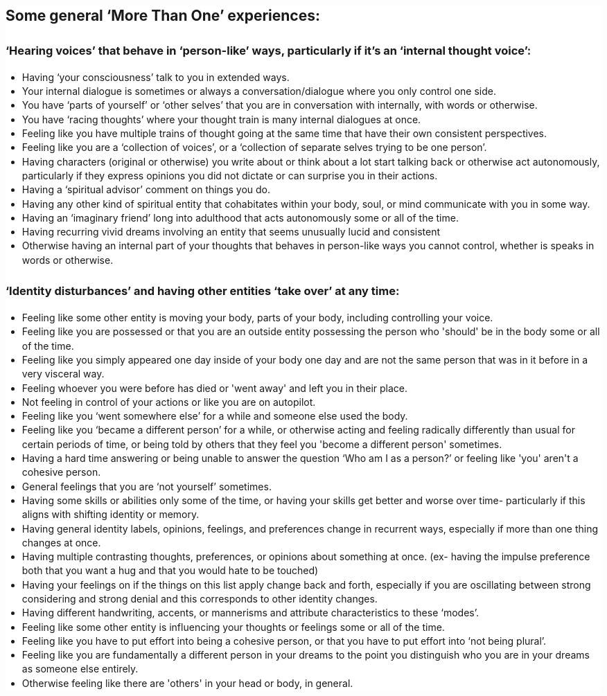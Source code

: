 ## Some general ‘More Than One’ experiences:
### ‘Hearing voices’ that behave in ‘person-like’ ways, particularly if it’s an ‘internal thought voice’:
- Having ‘your consciousness’ talk to you in extended ways.
- Your internal dialogue is sometimes or always a conversation/dialogue where you only control one side.
- You have ‘parts of yourself’ or ‘other selves’ that you are in conversation with internally, with words or otherwise.
- You have ‘racing thoughts’ where your thought train is many internal dialogues at once.
- Feeling like you have multiple trains of thought going at the same time that have their own consistent perspectives.
- Feeling like you are a ‘collection of voices’, or a ‘collection of separate selves trying to be one person’.
- Having characters (original or otherwise) you write about or think about a lot start talking back or otherwise act autonomously, particularly if they express opinions you did not dictate or can surprise you in their actions.
- Having a ‘spiritual advisor’ comment on things you do.
- Having any other kind of spiritual entity that cohabitates within your body, soul, or mind communicate with you in some way.
- Having an ‘imaginary friend’ long into adulthood that acts autonomously some or all of the time.
- Having recurring vivid dreams involving an entity that seems unusually lucid and consistent
- Otherwise having an internal part of your thoughts that behaves in person-like ways you cannot control, whether is speaks in words or otherwise.

### ‘Identity disturbances’ and having other entities ‘take over’ at any time:
- Feeling like some other entity is moving your body, parts of your body, including controlling your voice.
- Feeling like you are possessed or that you are an outside entity possessing the person who 'should' be in the body some or all of the time.
- Feeling like you simply appeared one day inside of your body one day and are not the same person that was in it before in a very visceral way.
- Feeling whoever you were before has died or 'went away' and left you in their place.
- Not feeling in control of your actions or like you are on autopilot.
- Feeling like you ‘went somewhere else’ for a while and someone else used the body.
- Feeling like you ‘became a different person’ for a while, or otherwise acting and feeling radically differently than usual for certain periods of time, or being told by others that they feel you 'become a different person' sometimes.
- Having a hard time answering or being unable to answer the question ‘Who am I as a person?’ or feeling like 'you' aren't a cohesive person.
 - General feelings that you are ‘not yourself’ sometimes.
- Having some skills or abilities only some of the time, or having your skills get better and worse over time- particularly if this aligns with shifting identity or memory.
- Having general identity labels, opinions, feelings, and preferences change in recurrent ways, especially if more than one thing changes at once.
- Having multiple contrasting thoughts, preferences, or opinions about something at once. (ex- having the impulse preference both that you want a hug and that you would hate to be touched)
- Having your feelings on if the things on this list apply change back and forth, especially if you are oscillating between strong considering and strong denial and this corresponds to other identity changes.
- Having different handwriting, accents, or mannerisms and attribute characteristics to these ‘modes’.
- Feeling like some other entity is influencing your thoughts or feelings some or all of the time.
- Feeling like you have to put effort into being a cohesive person, or that you have to put effort into ‘not being plural’.
- Feeling like you are fundamentally a different person in your dreams to the point you distinguish who you are in your dreams as someone else entirely.
- Otherwise feeling like there are 'others' in your head or body, in general.

